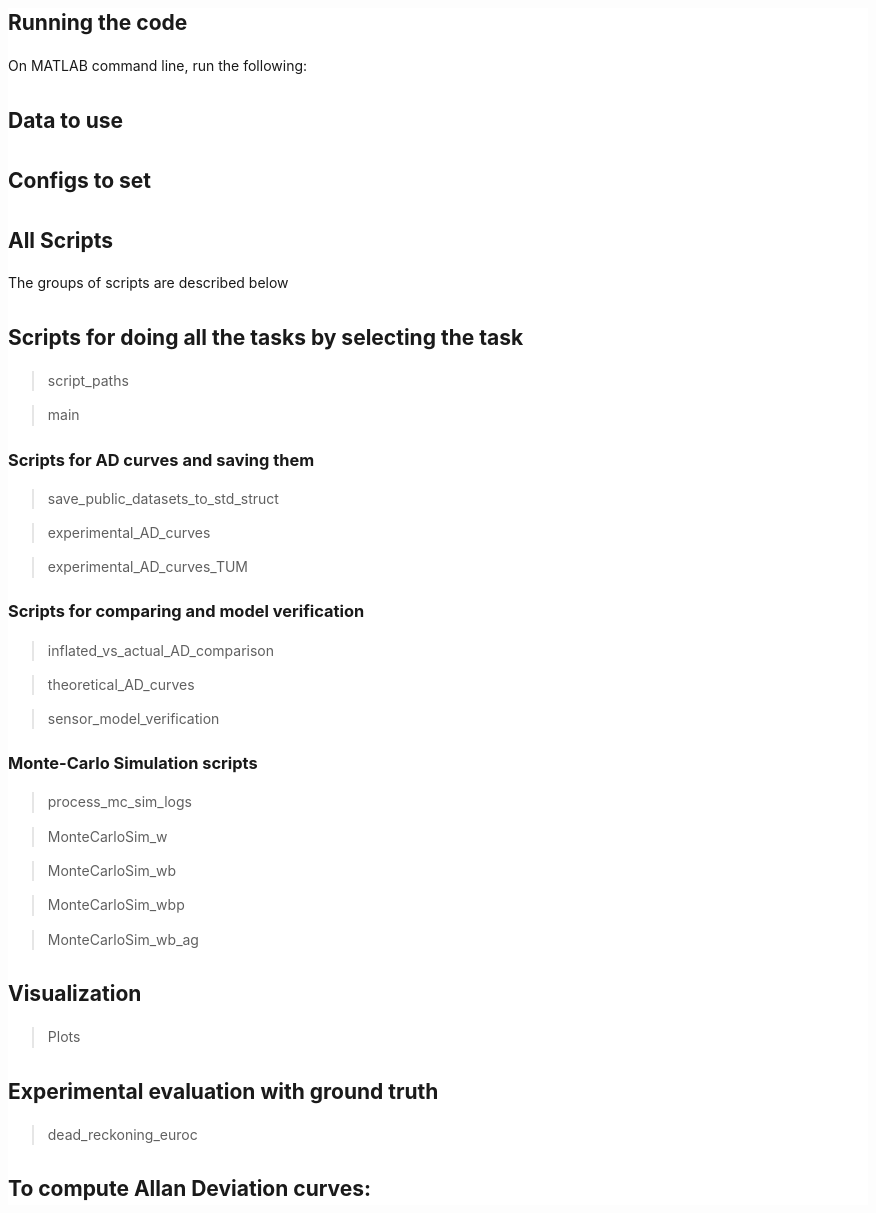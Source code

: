 ## Running the code
On MATLAB command line, run the following:


## Data to use

## Configs to set

## All Scripts
The groups of scripts are described below

## Scripts for doing all the tasks by selecting the task

> script_paths

> main

### Scripts for AD curves and saving them

> save_public_datasets_to_std_struct

> experimental_AD_curves

> experimental_AD_curves_TUM

### Scripts for comparing and model verification

> inflated_vs_actual_AD_comparison

> theoretical_AD_curves

> sensor_model_verification

### Monte-Carlo Simulation scripts
> process_mc_sim_logs

> MonteCarloSim_w

> MonteCarloSim_wb

> MonteCarloSim_wbp

> MonteCarloSim_wb_ag


## Visualization
> Plots

## Experimental evaluation with ground truth
> dead_reckoning_euroc

## To compute Allan Deviation curves:
